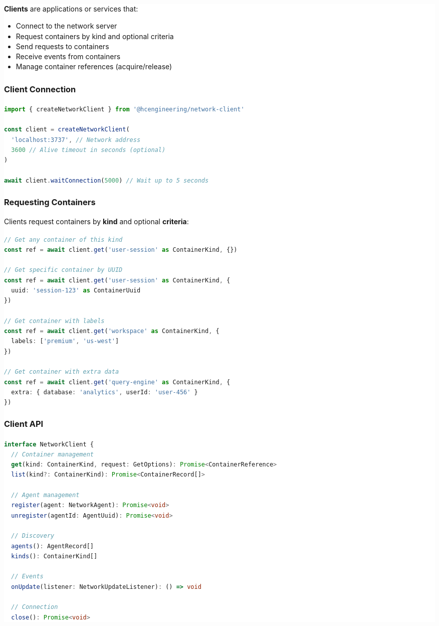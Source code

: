 **Clients** are applications or services that:

- Connect to the network server
- Request containers by kind and optional criteria
- Send requests to containers
- Receive events from containers
- Manage container references (acquire/release)

### Client Connection

```typescript
import { createNetworkClient } from '@hcengineering/network-client'

const client = createNetworkClient(
  'localhost:3737', // Network address
  3600 // Alive timeout in seconds (optional)
)

await client.waitConnection(5000) // Wait up to 5 seconds
```

### Requesting Containers

Clients request containers by **kind** and optional **criteria**:

```typescript
// Get any container of this kind
const ref = await client.get('user-session' as ContainerKind, {})

// Get specific container by UUID
const ref = await client.get('user-session' as ContainerKind, {
  uuid: 'session-123' as ContainerUuid
})

// Get container with labels
const ref = await client.get('workspace' as ContainerKind, {
  labels: ['premium', 'us-west']
})

// Get container with extra data
const ref = await client.get('query-engine' as ContainerKind, {
  extra: { database: 'analytics', userId: 'user-456' }
})
```

### Client API

```typescript
interface NetworkClient {
  // Container management
  get(kind: ContainerKind, request: GetOptions): Promise<ContainerReference>
  list(kind?: ContainerKind): Promise<ContainerRecord[]>

  // Agent management
  register(agent: NetworkAgent): Promise<void>
  unregister(agentId: AgentUuid): Promise<void>

  // Discovery
  agents(): AgentRecord[]
  kinds(): ContainerKind[]

  // Events
  onUpdate(listener: NetworkUpdateListener): () => void

  // Connection
  close(): Promise<void>
```